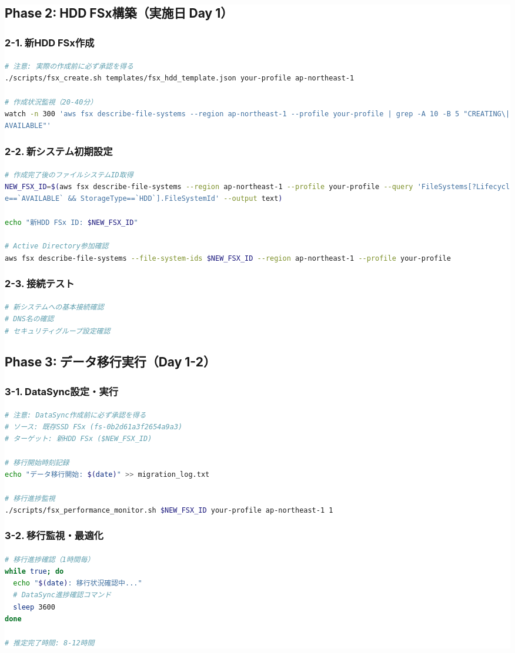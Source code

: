 ## Phase 2: HDD FSx構築（実施日 Day 1）

### 2-1. 新HDD FSx作成
```bash
# 注意: 実際の作成前に必ず承認を得る
./scripts/fsx_create.sh templates/fsx_hdd_template.json your-profile ap-northeast-1

# 作成状況監視（20-40分）
watch -n 300 'aws fsx describe-file-systems --region ap-northeast-1 --profile your-profile | grep -A 10 -B 5 "CREATING\|AVAILABLE"'
```

### 2-2. 新システム初期設定
```bash
# 作成完了後のファイルシステムID取得
NEW_FSX_ID=$(aws fsx describe-file-systems --region ap-northeast-1 --profile your-profile --query 'FileSystems[?Lifecycle==`AVAILABLE` && StorageType==`HDD`].FileSystemId' --output text)

echo "新HDD FSx ID: $NEW_FSX_ID"

# Active Directory参加確認
aws fsx describe-file-systems --file-system-ids $NEW_FSX_ID --region ap-northeast-1 --profile your-profile
```

### 2-3. 接続テスト
```bash
# 新システムへの基本接続確認
# DNS名の確認
# セキュリティグループ設定確認
```

## Phase 3: データ移行実行（Day 1-2）

### 3-1. DataSync設定・実行
```bash
# 注意: DataSync作成前に必ず承認を得る
# ソース: 既存SSD FSx (fs-0b2d61a3f2654a9a3)
# ターゲット: 新HDD FSx ($NEW_FSX_ID)

# 移行開始時刻記録
echo "データ移行開始: $(date)" >> migration_log.txt

# 移行進捗監視
./scripts/fsx_performance_monitor.sh $NEW_FSX_ID your-profile ap-northeast-1 1
```

### 3-2. 移行監視・最適化
```bash
# 移行進捗確認（1時間毎）
while true; do
  echo "$(date): 移行状況確認中..."
  # DataSync進捗確認コマンド
  sleep 3600
done

# 推定完了時間: 8-12時間
```
